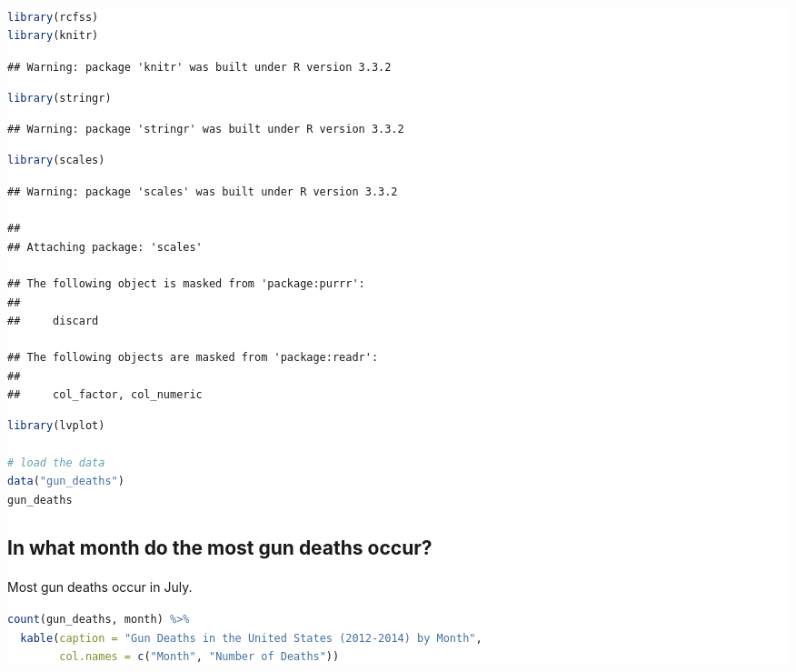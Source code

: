 ``` r
library(rcfss)
library(knitr)
```

    ## Warning: package 'knitr' was built under R version 3.3.2

``` r
library(stringr)
```

    ## Warning: package 'stringr' was built under R version 3.3.2

``` r
library(scales)
```

    ## Warning: package 'scales' was built under R version 3.3.2

    ## 
    ## Attaching package: 'scales'

    ## The following object is masked from 'package:purrr':
    ## 
    ##     discard

    ## The following objects are masked from 'package:readr':
    ## 
    ##     col_factor, col_numeric

``` r
library(lvplot)

# load the data
data("gun_deaths")
gun_deaths
```

In what month do the most gun deaths occur?
-------------------------------------------

Most gun deaths occur in July.

``` r
count(gun_deaths, month) %>%
  kable(caption = "Gun Deaths in the United States (2012-2014) by Month", 
        col.names = c("Month", "Number of Deaths"))
```
